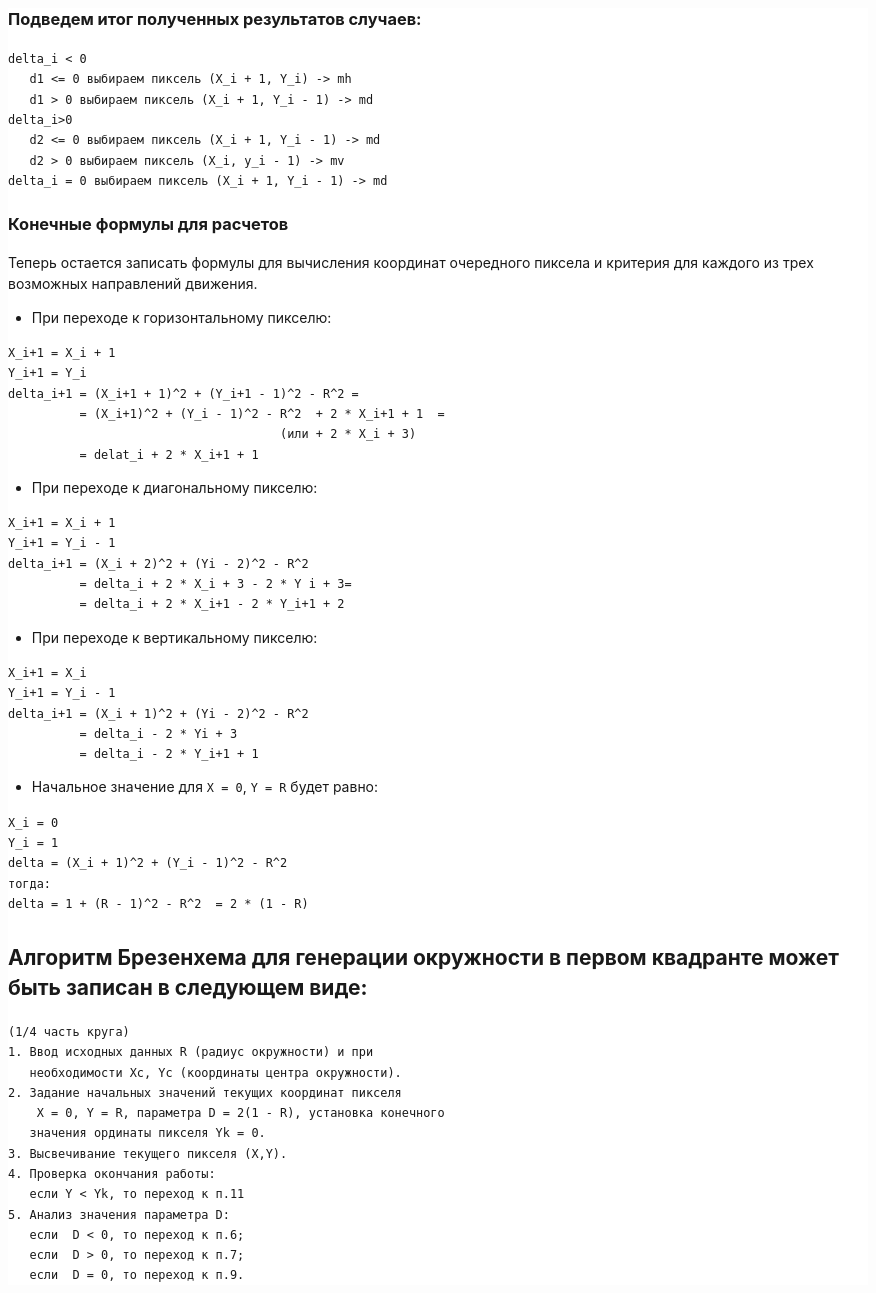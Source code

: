 ### Подведем итог полученных результатов случаев:
```
delta_i < 0
   d1 <= 0 выбираем пиксель (X_i + 1, Y_i) -> mh
   d1 > 0 выбираем пиксель (X_i + 1, Y_i - 1) -> md
delta_i>0
   d2 <= 0 выбираем пиксель (X_i + 1, Y_i - 1) -> md
   d2 > 0 выбираем пиксель (X_i, y_i - 1) -> mv
delta_i = 0 выбираем пиксель (X_i + 1, Y_i - 1) -> md
```

### Конечные формулы для расчетов
Теперь остается записать формулы для вычисления координат очередного пиксела и критерия для каждого из трех возможных направлений движения.

- При переходе к горизонтальному пикселю:
```
X_i+1 = X_i + 1
Y_i+1 = Y_i
delta_i+1 = (X_i+1 + 1)^2 + (Y_i+1 - 1)^2 - R^2 =
          = (X_i+1)^2 + (Y_i - 1)^2 - R^2  + 2 * X_i+1 + 1  =
                                      (или + 2 * X_i + 3) 
          = delat_i + 2 * X_i+1 + 1
```
- При переходе к диагональному пикселю:
```
X_i+1 = X_i + 1
Y_i+1 = Y_i - 1
delta_i+1 = (X_i + 2)^2 + (Yi - 2)^2 - R^2 
          = delta_i + 2 * X_i + 3 - 2 * Y i + 3=
          = delta_i + 2 * X_i+1 - 2 * Y_i+1 + 2
```
- При переходе к вертикальному пикселю:
```
X_i+1 = X_i
Y_i+1 = Y_i - 1
delta_i+1 = (X_i + 1)^2 + (Yi - 2)^2 - R^2 
          = delta_i - 2 * Yi + 3
          = delta_i - 2 * Y_i+1 + 1
```
- Начальное значение  для `X = 0`, `Y = R` будет равно: 
```
X_i = 0
Y_i = 1
delta = (X_i + 1)^2 + (Y_i - 1)^2 - R^2 
тогда:  
delta = 1 + (R - 1)^2 - R^2  = 2 * (1 - R)
```
## Алгоритм Брезенхема для генерации окружности в первом квадранте может быть записан в следующем виде:
```
(1/4 часть круга)
1. Ввод исходных данных R (радиус окружности) и при 
   необходимости Xc, Yc (координаты центра окружности).
2. Задание начальных значений текущих координат пикселя
    X = 0, Y = R, параметра D = 2(1 - R), установка конечного 
   значения ординаты пикселя Yk = 0.
3. Высвечивание текущего пикселя (X,Y).
4. Проверка окончания работы: 
   если Y < Yk, то переход к п.11
5. Анализ значения параметра D: 
   если  D < 0, то переход к п.6;
   если  D > 0, то переход к п.7;
   если  D = 0, то переход к п.9. 
```